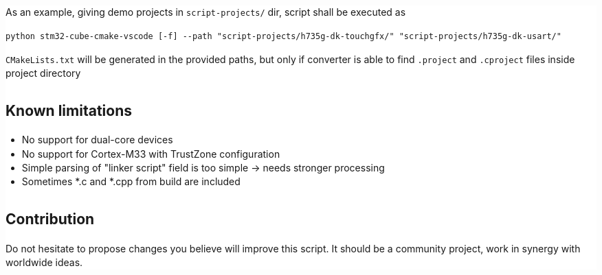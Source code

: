 As an example, giving demo projects in `script-projects/` dir, script shall be executed as
```
python stm32-cube-cmake-vscode [-f] --path "script-projects/h735g-dk-touchgfx/" "script-projects/h735g-dk-usart/"
```
`CMakeLists.txt` will be generated in the provided paths, but only if converter is able to find `.project` and `.cproject` files inside project directory

## Known limitations

- No support for dual-core devices
- No support for Cortex-M33 with TrustZone configuration
- Simple parsing of "linker script" field is too simple -> needs stronger processing
- Sometimes *.c and *.cpp from build are included

## Contribution

Do not hesitate to propose changes you believe will improve this script.
It should be a community project, work in synergy with worldwide ideas.

